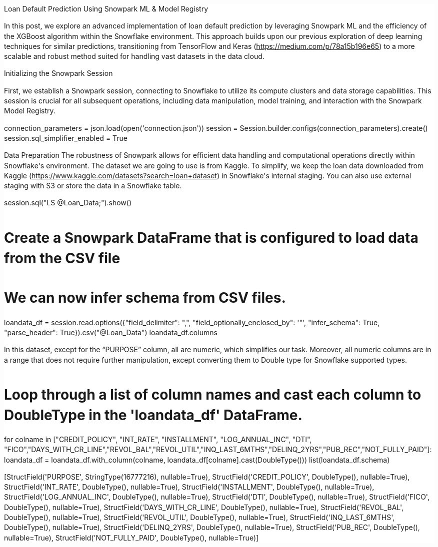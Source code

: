 Loan Default Prediction Using Snowpark ML & Model Registry

In this post, we explore an advanced implementation of loan default prediction by leveraging Snowpark ML and the efficiency of the XGBoost algorithm within the Snowflake environment. This approach builds upon our previous exploration of deep learning techniques for similar predictions, transitioning from TensorFlow and Keras (https://medium.com/p/78a15b196e65) to a more scalable and robust method suited for handling vast datasets in the data cloud.

Initializing the Snowpark Session

First, we establish a Snowpark session, connecting to Snowflake to utilize its compute clusters and data storage capabilities. This session is crucial for all subsequent operations, including data manipulation, model training, and interaction with the Snowpark Model Registry.

connection_parameters = json.load(open('connection.json'))
session = Session.builder.configs(connection_parameters).create()
session.sql_simplifier_enabled = True

Data Preparation
The robustness of Snowpark allows for efficient data handling and computational operations directly within Snowflake's environment. The dataset we are going to use is from Kaggle. To simplify, we keep the loan data downloaded from Kaggle (https://www.kaggle.com/datasets?search=loan+dataset)  in Snowflake's internal staging. You can also use external staging with S3 or store the data in a Snowflake table.

session.sql("LS @Loan_Data;").show()

 

# Create a Snowpark DataFrame that is configured to load data from the CSV file
# We can now infer schema from CSV files.
loandata_df = session.read.options({"field_delimiter": ",",
                                    "field_optionally_enclosed_by": '"',
                                    "infer_schema": True,
                                    "parse_header": True}).csv("@Loan_Data")
loandata_df.columns

In this dataset, except for the “PURPOSE” column, all are numeric, which simplifies our task. Moreover, all numeric columns are in a range that does not require further manipulation, except converting them to Double type for Snowflake supported types.


# Loop through a list of column names and cast each column to DoubleType in the 'loandata_df' DataFrame.
for colname in ["CREDIT_POLICY", "INT_RATE", "INSTALLMENT", "LOG_ANNUAL_INC", "DTI", "FICO","DAYS_WITH_CR_LINE","REVOL_BAL","REVOL_UTIL","INQ_LAST_6MTHS","DELINQ_2YRS","PUB_REC","NOT_FULLY_PAID"]:
    loandata_df = loandata_df.with_column(colname, loandata_df[colname].cast(DoubleType()))
list(loandata_df.schema)


[StructField('PURPOSE', StringType(16777216), nullable=True),
 StructField('CREDIT_POLICY', DoubleType(), nullable=True),
 StructField('INT_RATE', DoubleType(), nullable=True),
 StructField('INSTALLMENT', DoubleType(), nullable=True),
 StructField('LOG_ANNUAL_INC', DoubleType(), nullable=True),
 StructField('DTI', DoubleType(), nullable=True),
 StructField('FICO', DoubleType(), nullable=True),
 StructField('DAYS_WITH_CR_LINE', DoubleType(), nullable=True),
 StructField('REVOL_BAL', DoubleType(), nullable=True),
 StructField('REVOL_UTIL', DoubleType(), nullable=True),
 StructField('INQ_LAST_6MTHS', DoubleType(), nullable=True),
 StructField('DELINQ_2YRS', DoubleType(), nullable=True),
 StructField('PUB_REC', DoubleType(), nullable=True),
 StructField('NOT_FULLY_PAID', DoubleType(), nullable=True)]